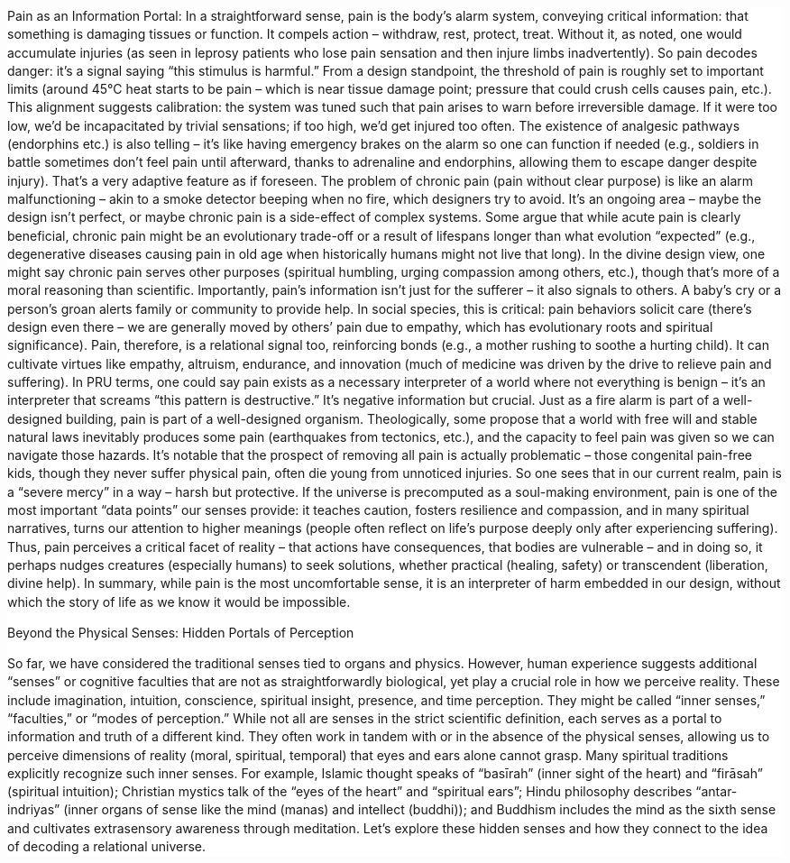 Pain as an Information Portal: In a straightforward sense, pain is the body’s alarm system, conveying critical information: that something is damaging tissues or function. It compels action – withdraw, rest, protect, treat. Without it, as noted, one would accumulate injuries (as seen in leprosy patients who lose pain sensation and then injure limbs inadvertently). So pain decodes danger: it’s a signal saying “this stimulus is harmful.” From a design standpoint, the threshold of pain is roughly set to important limits (around 45°C heat starts to be pain – which is near tissue damage point; pressure that could crush cells causes pain, etc.). This alignment suggests calibration: the system was tuned such that pain arises to warn before irreversible damage. If it were too low, we’d be incapacitated by trivial sensations; if too high, we’d get injured too often. The existence of analgesic pathways (endorphins etc.) is also telling – it’s like having emergency brakes on the alarm so one can function if needed (e.g., soldiers in battle sometimes don’t feel pain until afterward, thanks to adrenaline and endorphins, allowing them to escape danger despite injury). That’s a very adaptive feature as if foreseen. The problem of chronic pain (pain without clear purpose) is like an alarm malfunctioning – akin to a smoke detector beeping when no fire, which designers try to avoid. It’s an ongoing area – maybe the design isn’t perfect, or maybe chronic pain is a side-effect of complex systems. Some argue that while acute pain is clearly beneficial, chronic pain might be an evolutionary trade-off or a result of lifespans longer than what evolution “expected” (e.g., degenerative diseases causing pain in old age when historically humans might not live that long). In the divine design view, one might say chronic pain serves other purposes (spiritual humbling, urging compassion among others, etc.), though that’s more of a moral reasoning than scientific. Importantly, pain’s information isn’t just for the sufferer – it also signals to others. A baby’s cry or a person’s groan alerts family or community to provide help. In social species, this is critical: pain behaviors solicit care (there’s design even there – we are generally moved by others’ pain due to empathy, which has evolutionary roots and spiritual significance). Pain, therefore, is a relational signal too, reinforcing bonds (e.g., a mother rushing to soothe a hurting child). It can cultivate virtues like empathy, altruism, endurance, and innovation (much of medicine was driven by the drive to relieve pain and suffering). In PRU terms, one could say pain exists as a necessary interpreter of a world where not everything is benign – it’s an interpreter that screams “this pattern is destructive.” It’s negative information but crucial. Just as a fire alarm is part of a well-designed building, pain is part of a well-designed organism. Theologically, some propose that a world with free will and stable natural laws inevitably produces some pain (earthquakes from tectonics, etc.), and the capacity to feel pain was given so we can navigate those hazards. It’s notable that the prospect of removing all pain is actually problematic – those congenital pain-free kids, though they never suffer physical pain, often die young from unnoticed injuries. So one sees that in our current realm, pain is a “severe mercy” in a way – harsh but protective. If the universe is precomputed as a soul-making environment, pain is one of the most important “data points” our senses provide: it teaches caution, fosters resilience and compassion, and in many spiritual narratives, turns our attention to higher meanings (people often reflect on life’s purpose deeply only after experiencing suffering). Thus, pain perceives a critical facet of reality – that actions have consequences, that bodies are vulnerable – and in doing so, it perhaps nudges creatures (especially humans) to seek solutions, whether practical (healing, safety) or transcendent (liberation, divine help). In summary, while pain is the most uncomfortable sense, it is an interpreter of harm embedded in our design, without which the story of life as we know it would be impossible.

Beyond the Physical Senses: Hidden Portals of Perception

So far, we have considered the traditional senses tied to organs and physics. However, human experience suggests additional “senses” or cognitive faculties that are not as straightforwardly biological, yet play a crucial role in how we perceive reality. These include imagination, intuition, conscience, spiritual insight, presence, and time perception. They might be called “inner senses,” “faculties,” or “modes of perception.” While not all are senses in the strict scientific definition, each serves as a portal to information and truth of a different kind. They often work in tandem with or in the absence of the physical senses, allowing us to perceive dimensions of reality (moral, spiritual, temporal) that eyes and ears alone cannot grasp. Many spiritual traditions explicitly recognize such inner senses. For example, Islamic thought speaks of “basīrah” (inner sight of the heart) and “firāsah” (spiritual intuition); Christian mystics talk of the “eyes of the heart” and “spiritual ears”; Hindu philosophy describes “antar-indriyas” (inner organs of sense like the mind (manas) and intellect (buddhi)); and Buddhism includes the mind as the sixth sense and cultivates extrasensory awareness through meditation. Let’s explore these hidden senses and how they connect to the idea of decoding a relational universe.
